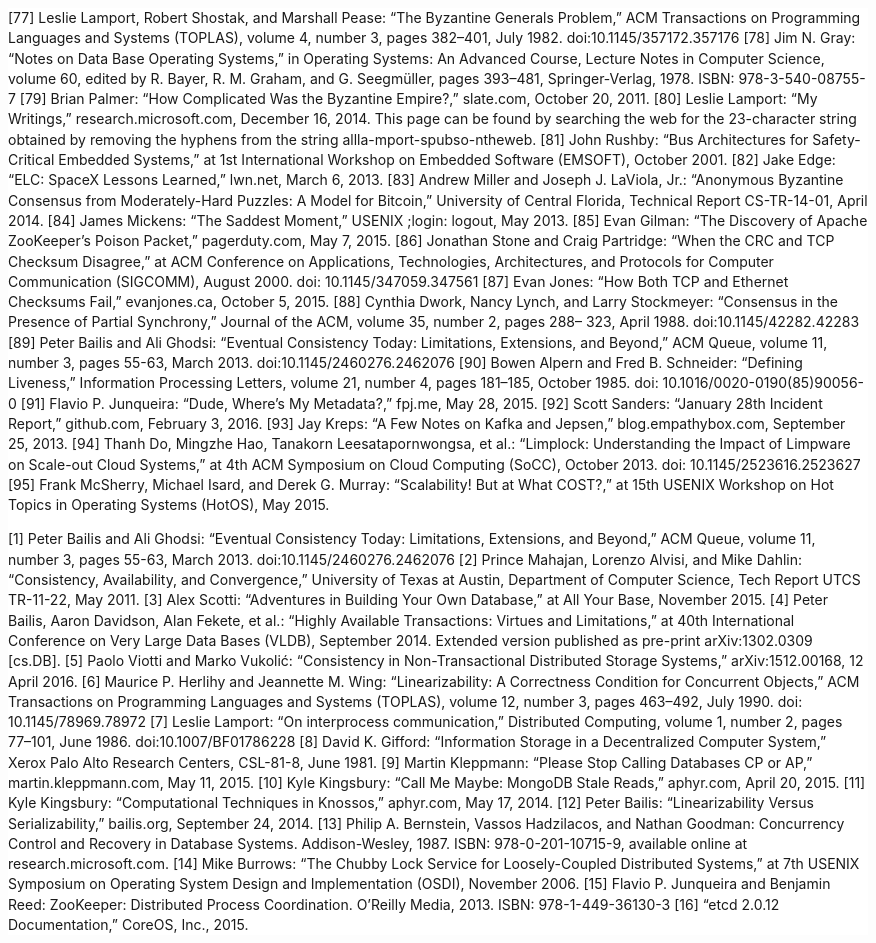 [77] Leslie Lamport, Robert Shostak, and Marshall Pease: “The Byzantine Generals Problem,” ACM Transactions on Programming Languages and Systems (TOPLAS), volume 4, number 3, pages 382–401, July 1982. doi:10.1145/357172.357176 [78] Jim N. Gray: “Notes on Data Base Operating Systems,” in Operating Systems: An Advanced Course, Lecture Notes in Computer Science, volume 60, edited by R. Bayer, R. M. Graham, and G. Seegmüller, pages 393–481, Springer-Verlag, 1978. ISBN: 978-3-540-08755-7 [79] Brian Palmer: “How Complicated Was the Byzantine Empire?,” slate.com, October 20, 2011.
[80] Leslie Lamport: “My Writings,” research.microsoft.com, December 16, 2014. This page can be found by searching the web for the 23-character string obtained by removing the hyphens from the string allla-mport-spubso-ntheweb.
[81] John Rushby: “Bus Architectures for Safety-Critical Embedded Systems,” at 1st International Workshop on Embedded Software (EMSOFT), October 2001.
[82] Jake Edge: “ELC: SpaceX Lessons Learned,” lwn.net, March 6, 2013.
[83] Andrew Miller and Joseph J. LaViola, Jr.: “Anonymous Byzantine Consensus from Moderately-Hard Puzzles: A Model for Bitcoin,” University of Central Florida, Technical Report CS-TR-14-01, April 2014.
[84] James Mickens: “The Saddest Moment,” USENIX ;login: logout, May 2013.
[85] Evan Gilman: “The Discovery of Apache ZooKeeper’s Poison Packet,” pagerduty.com, May 7, 2015.
[86] Jonathan Stone and Craig Partridge: “When the CRC and TCP Checksum Disagree,” at ACM Conference on Applications, Technologies, Architectures, and Protocols for Computer Communication (SIGCOMM), August 2000. doi: 10.1145/347059.347561 [87] Evan Jones: “How Both TCP and Ethernet Checksums Fail,” evanjones.ca, October 5, 2015.
[88] Cynthia Dwork, Nancy Lynch, and Larry Stockmeyer: “Consensus in the Presence of Partial Synchrony,” Journal of the ACM, volume 35, number 2, pages 288– 323, April 1988. doi:10.1145/42282.42283 [89] Peter Bailis and Ali Ghodsi: “Eventual Consistency Today: Limitations, Extensions, and Beyond,” ACM Queue, volume 11, number 3, pages 55-63, March 2013. doi:10.1145/2460276.2462076 [90] Bowen Alpern and Fred B. Schneider: “Defining Liveness,” Information Processing Letters, volume 21, number 4, pages 181–185, October 1985. doi: 10.1016/0020-0190(85)90056-0 [91] Flavio P. Junqueira: “Dude, Where’s My Metadata?,” fpj.me, May 28, 2015.
[92] Scott Sanders: “January 28th Incident Report,” github.com, February 3, 2016.
[93] Jay Kreps: “A Few Notes on Kafka and Jepsen,” blog.empathybox.com, September 25, 2013.
[94] Thanh Do, Mingzhe Hao, Tanakorn Leesatapornwongsa, et al.: “Limplock: Understanding the Impact of Limpware on Scale-out Cloud Systems,” at 4th ACM Symposium on Cloud Computing (SoCC), October 2013. doi: 10.1145/2523616.2523627 [95] Frank McSherry, Michael Isard, and Derek G. Murray: “Scalability! But at What COST?,” at 15th USENIX Workshop on Hot Topics in Operating Systems (HotOS), May 2015.



[1] Peter Bailis and Ali Ghodsi: “Eventual Consistency Today: Limitations, Extensions, and Beyond,” ACM Queue, volume 11, number 3, pages 55-63, March 2013. doi:10.1145/2460276.2462076
[2] Prince Mahajan, Lorenzo Alvisi, and Mike Dahlin: “Consistency, Availability, and Convergence,” University of Texas at Austin, Department of Computer Science, Tech Report UTCS TR-11-22, May 2011.
[3] Alex Scotti: “Adventures in Building Your Own Database,” at All Your Base, November 2015.
[4] Peter Bailis, Aaron Davidson, Alan Fekete, et al.: “Highly Available Transactions: Virtues and Limitations,” at 40th International Conference on Very Large Data Bases (VLDB), September 2014. Extended version published as pre-print arXiv:1302.0309 [cs.DB].
[5] Paolo Viotti and Marko Vukolić: “Consistency in Non-Transactional Distributed Storage Systems,” arXiv:1512.00168, 12 April 2016.
[6] Maurice P. Herlihy and Jeannette M. Wing: “Linearizability: A Correctness Condition for Concurrent Objects,” ACM Transactions on Programming Languages and Systems (TOPLAS), volume 12, number 3, pages 463–492, July 1990. doi: 10.1145/78969.78972 [7] Leslie Lamport: “On interprocess communication,” Distributed Computing, volume 1, number 2, pages 77–101, June 1986. doi:10.1007/BF01786228 [8] David K. Gifford: “Information Storage in a Decentralized Computer System,” Xerox Palo Alto Research Centers, CSL-81-8, June 1981.
[9] Martin Kleppmann: “Please Stop Calling Databases CP or AP,” martin.kleppmann.com, May 11, 2015.
[10] Kyle Kingsbury: “Call Me Maybe: MongoDB Stale Reads,” aphyr.com, April 20, 2015.
[11] Kyle Kingsbury: “Computational Techniques in Knossos,” aphyr.com, May 17, 2014.
[12] Peter Bailis: “Linearizability Versus Serializability,” bailis.org, September 24, 2014.
[13] Philip A. Bernstein, Vassos Hadzilacos, and Nathan Goodman: Concurrency Control and Recovery in Database Systems. Addison-Wesley, 1987. ISBN: 978-0-201-10715-9, available online at research.microsoft.com.
[14] Mike Burrows: “The Chubby Lock Service for Loosely-Coupled Distributed Systems,” at 7th USENIX Symposium on Operating System Design and Implementation (OSDI), November 2006.
[15] Flavio P. Junqueira and Benjamin Reed: ZooKeeper: Distributed Process Coordination. O’Reilly Media, 2013. ISBN: 978-1-449-36130-3 [16] “etcd 2.0.12 Documentation,” CoreOS, Inc., 2015.